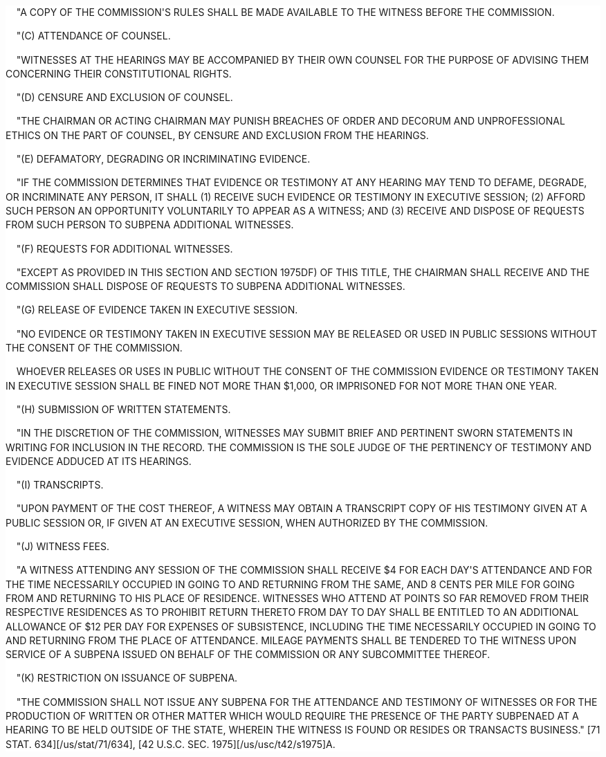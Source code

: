    "A COPY OF THE COMMISSION'S RULES SHALL BE MADE AVAILABLE TO THE WITNESS BEFORE THE COMMISSION.

    "(C)  ATTENDANCE OF COUNSEL.

    "WITNESSES AT THE HEARINGS MAY BE ACCOMPANIED BY THEIR OWN COUNSEL FOR THE PURPOSE OF ADVISING THEM CONCERNING THEIR CONSTITUTIONAL RIGHTS.

    "(D)  CENSURE AND EXCLUSION OF COUNSEL.

    "THE CHAIRMAN OR ACTING CHAIRMAN MAY PUNISH BREACHES OF ORDER AND DECORUM AND UNPROFESSIONAL ETHICS ON THE PART OF COUNSEL, BY CENSURE AND EXCLUSION FROM THE HEARINGS.

    "(E)  DEFAMATORY, DEGRADING OR INCRIMINATING EVIDENCE.

    "IF THE COMMISSION DETERMINES THAT EVIDENCE OR TESTIMONY AT ANY HEARING MAY TEND TO DEFAME, DEGRADE, OR INCRIMINATE ANY PERSON, IT SHALL (1) RECEIVE SUCH EVIDENCE OR TESTIMONY IN EXECUTIVE SESSION; (2) AFFORD SUCH PERSON AN OPPORTUNITY VOLUNTARILY TO APPEAR AS A WITNESS; AND (3) RECEIVE AND DISPOSE OF REQUESTS FROM SUCH PERSON TO SUBPENA ADDITIONAL WITNESSES.

    "(F)  REQUESTS FOR ADDITIONAL WITNESSES.

    "EXCEPT AS PROVIDED IN THIS SECTION AND SECTION 1975DF) OF THIS TITLE, THE CHAIRMAN SHALL RECEIVE AND THE COMMISSION SHALL DISPOSE OF REQUESTS TO SUBPENA ADDITIONAL WITNESSES.

    "(G)  RELEASE OF EVIDENCE TAKEN IN EXECUTIVE SESSION.

    "NO EVIDENCE OR TESTIMONY TAKEN IN EXECUTIVE SESSION MAY BE RELEASED OR USED IN PUBLIC SESSIONS WITHOUT THE CONSENT OF THE COMMISSION.

    WHOEVER RELEASES OR USES IN PUBLIC WITHOUT THE CONSENT OF THE COMMISSION EVIDENCE OR TESTIMONY TAKEN IN EXECUTIVE SESSION SHALL BE FINED NOT MORE THAN $1,000, OR IMPRISONED FOR NOT MORE THAN ONE YEAR.

    "(H)  SUBMISSION OF WRITTEN STATEMENTS.

    "IN THE DISCRETION OF THE COMMISSION, WITNESSES MAY SUBMIT BRIEF AND PERTINENT SWORN STATEMENTS IN WRITING FOR INCLUSION IN THE RECORD.  THE COMMISSION IS THE SOLE JUDGE OF THE PERTINENCY OF TESTIMONY AND EVIDENCE ADDUCED AT ITS HEARINGS.

    "(I)  TRANSCRIPTS.

    "UPON PAYMENT OF THE COST THEREOF, A WITNESS MAY OBTAIN A TRANSCRIPT COPY OF HIS TESTIMONY GIVEN AT A PUBLIC SESSION OR, IF GIVEN AT AN EXECUTIVE SESSION, WHEN AUTHORIZED BY THE COMMISSION.

    "(J)  WITNESS FEES.

    "A WITNESS ATTENDING ANY SESSION OF THE COMMISSION SHALL RECEIVE $4 FOR EACH DAY'S ATTENDANCE AND FOR THE TIME NECESSARILY OCCUPIED IN GOING TO AND RETURNING FROM THE SAME, AND 8 CENTS PER MILE FOR GOING FROM AND RETURNING TO HIS PLACE OF RESIDENCE.  WITNESSES WHO ATTEND AT POINTS SO FAR REMOVED FROM THEIR RESPECTIVE RESIDENCES AS TO PROHIBIT RETURN THERETO FROM DAY TO DAY SHALL BE ENTITLED TO AN ADDITIONAL ALLOWANCE OF $12 PER DAY FOR EXPENSES OF SUBSISTENCE, INCLUDING THE TIME NECESSARILY OCCUPIED IN GOING TO AND RETURNING FROM THE PLACE OF ATTENDANCE.  MILEAGE PAYMENTS SHALL BE TENDERED TO THE WITNESS UPON SERVICE OF A SUBPENA ISSUED ON BEHALF OF THE COMMISSION OR ANY SUBCOMMITTEE THEREOF.

    "(K)  RESTRICTION ON ISSUANCE OF SUBPENA.

    "THE COMMISSION SHALL NOT ISSUE ANY SUBPENA FOR THE ATTENDANCE AND TESTIMONY OF WITNESSES OR FOR THE PRODUCTION OF WRITTEN OR OTHER MATTER WHICH WOULD REQUIRE THE PRESENCE OF THE PARTY SUBPENAED AT A HEARING TO BE HELD OUTSIDE OF THE STATE, WHEREIN THE WITNESS IS FOUND OR RESIDES OR TRANSACTS BUSINESS."  [71 STAT. 634][/us/stat/71/634], [42 U.S.C. SEC. 1975][/us/usc/t42/s1975]A.
